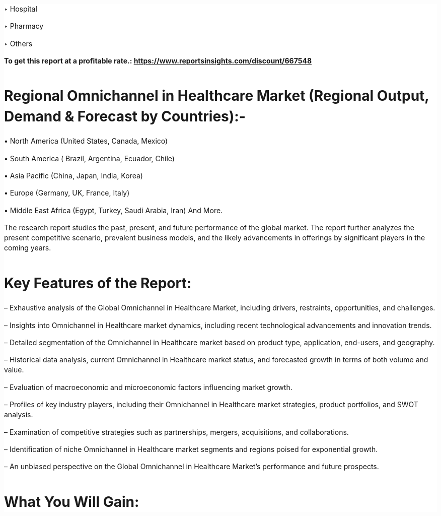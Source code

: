 ‣ Hospital

‣ Pharmacy

‣ Others

<strong>To get this report at a profitable rate.: <a href=https://www.reportsinsights.com/discount/667548>https://www.reportsinsights.com/discount/667548</a></strong>

# <strong>Regional Omnichannel in Healthcare Market (Regional Output, Demand &amp; Forecast by Countries):-</strong>

• North America (United States, Canada, Mexico)

• South America ( Brazil, Argentina, Ecuador, Chile)

• Asia Pacific (China, Japan, India, Korea)

• Europe (Germany, UK, France, Italy)

• Middle East Africa (Egypt, Turkey, Saudi Arabia, Iran) And More.

The research report studies the past, present, and future performance of the global market. The report further analyzes the present competitive scenario, prevalent business models, and the likely advancements in offerings by significant players in the coming years.

# <strong>Key Features of the Report:</strong>

– Exhaustive analysis of the Global Omnichannel in Healthcare Market, including drivers, restraints, opportunities, and challenges.

– Insights into Omnichannel in Healthcare market dynamics, including recent technological advancements and innovation trends.

– Detailed segmentation of the Omnichannel in Healthcare market based on product type, application, end-users, and geography.

– Historical data analysis, current Omnichannel in Healthcare market status, and forecasted growth in terms of both volume and value.

– Evaluation of macroeconomic and microeconomic factors influencing market growth.

– Profiles of key industry players, including their Omnichannel in Healthcare market strategies, product portfolios, and SWOT analysis.

– Examination of competitive strategies such as partnerships, mergers, acquisitions, and collaborations.

– Identification of niche Omnichannel in Healthcare market segments and regions poised for exponential growth.

– An unbiased perspective on the Global Omnichannel in Healthcare Market’s performance and future prospects.

# <strong>What You Will Gain:</strong>
